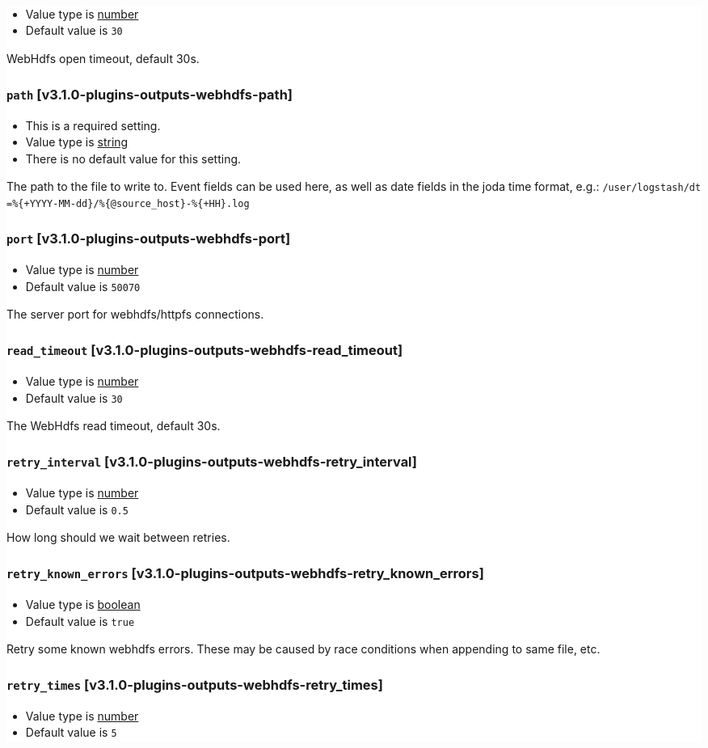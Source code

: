 * Value type is [number](logstash://reference/configuration-file-structure.md#number)
* Default value is `30`

WebHdfs open timeout, default 30s.


### `path` [v3.1.0-plugins-outputs-webhdfs-path]

* This is a required setting.
* Value type is [string](logstash://reference/configuration-file-structure.md#string)
* There is no default value for this setting.

The path to the file to write to. Event fields can be used here, as well as date fields in the joda time format, e.g.: `/user/logstash/dt=%{+YYYY-MM-dd}/%{@source_host}-%{+HH}.log`


### `port` [v3.1.0-plugins-outputs-webhdfs-port]

* Value type is [number](logstash://reference/configuration-file-structure.md#number)
* Default value is `50070`

The server port for webhdfs/httpfs connections.


### `read_timeout` [v3.1.0-plugins-outputs-webhdfs-read_timeout]

* Value type is [number](logstash://reference/configuration-file-structure.md#number)
* Default value is `30`

The WebHdfs read timeout, default 30s.


### `retry_interval` [v3.1.0-plugins-outputs-webhdfs-retry_interval]

* Value type is [number](logstash://reference/configuration-file-structure.md#number)
* Default value is `0.5`

How long should we wait between retries.


### `retry_known_errors` [v3.1.0-plugins-outputs-webhdfs-retry_known_errors]

* Value type is [boolean](logstash://reference/configuration-file-structure.md#boolean)
* Default value is `true`

Retry some known webhdfs errors. These may be caused by race conditions when appending to same file, etc.


### `retry_times` [v3.1.0-plugins-outputs-webhdfs-retry_times]

* Value type is [number](logstash://reference/configuration-file-structure.md#number)
* Default value is `5`
